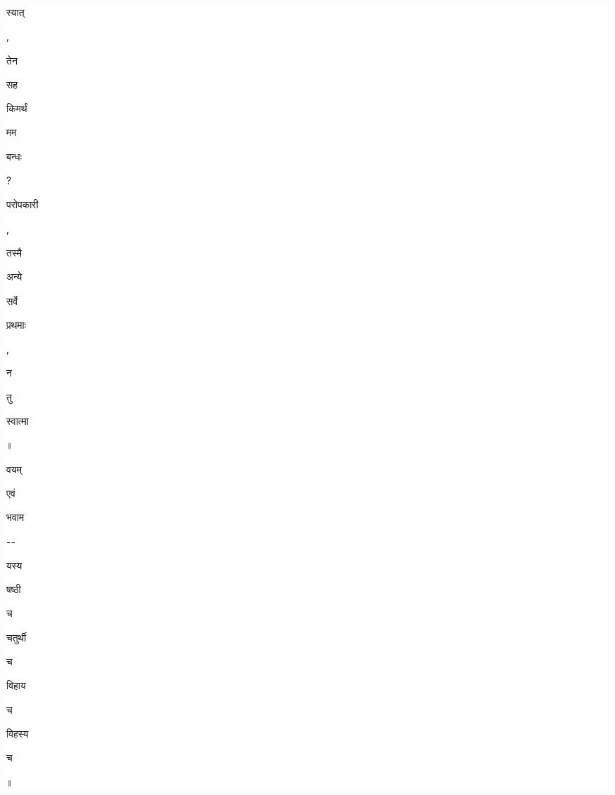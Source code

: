 स्यात्

,

तेन

सह

किमर्थं

मम

बन्धः

?

परोपकारी

,

तस्मै

अन्ये

सर्वे

प्रथमाः

,

न

तु

स्वात्मा

॥  

वयम्

एवं

भवाम

--

यस्य

षष्ठी

च

चतुर्थी

च

विहाय

च

विहस्य

च

॥
